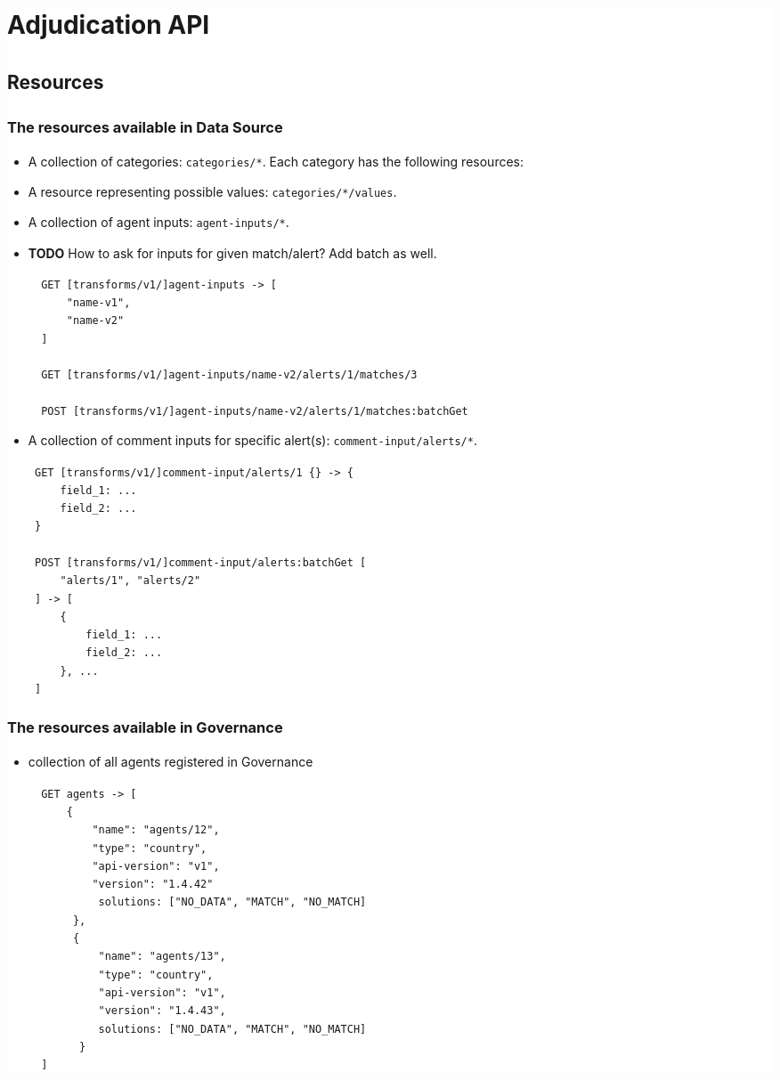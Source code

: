 # Adjudication API

## Resources

### The resources available in Data Source

-  A collection of categories: `categories/*`. Each category has the following resources:
  -  A resource representing possible values: `categories/*/values`.
-  A collection of agent inputs: `agent-inputs/*`.
  -  **TODO** How to ask for inputs for given match/alert? Add batch as well.

           GET [transforms/v1/]agent-inputs -> [
               "name-v1",
               "name-v2"    
           ]

           GET [transforms/v1/]agent-inputs/name-v2/alerts/1/matches/3
           
           POST [transforms/v1/]agent-inputs/name-v2/alerts/1/matches:batchGet                    

-  A collection of comment inputs for specific alert(s): `comment-input/alerts/*`.

        GET [transforms/v1/]comment-input/alerts/1 {} -> {
            field_1: ...
            field_2: ...
        }

        POST [transforms/v1/]comment-input/alerts:batchGet [
            "alerts/1", "alerts/2"
        ] -> [
            {
                field_1: ...
                field_2: ...
            }, ...
        ]


### The resources available in Governance

- collection of all agents registered in Governance

        GET agents -> [
            {
                "name": "agents/12",
                "type": "country",
                "api-version": "v1",
                "version": "1.4.42"
                 solutions: ["NO_DATA", "MATCH", "NO_MATCH] 
             },
             {
                 "name": "agents/13", 
                 "type": "country",
                 "api-version": "v1",
                 "version": "1.4.43",
                 solutions: ["NO_DATA", "MATCH", "NO_MATCH]
              }
        ]       

